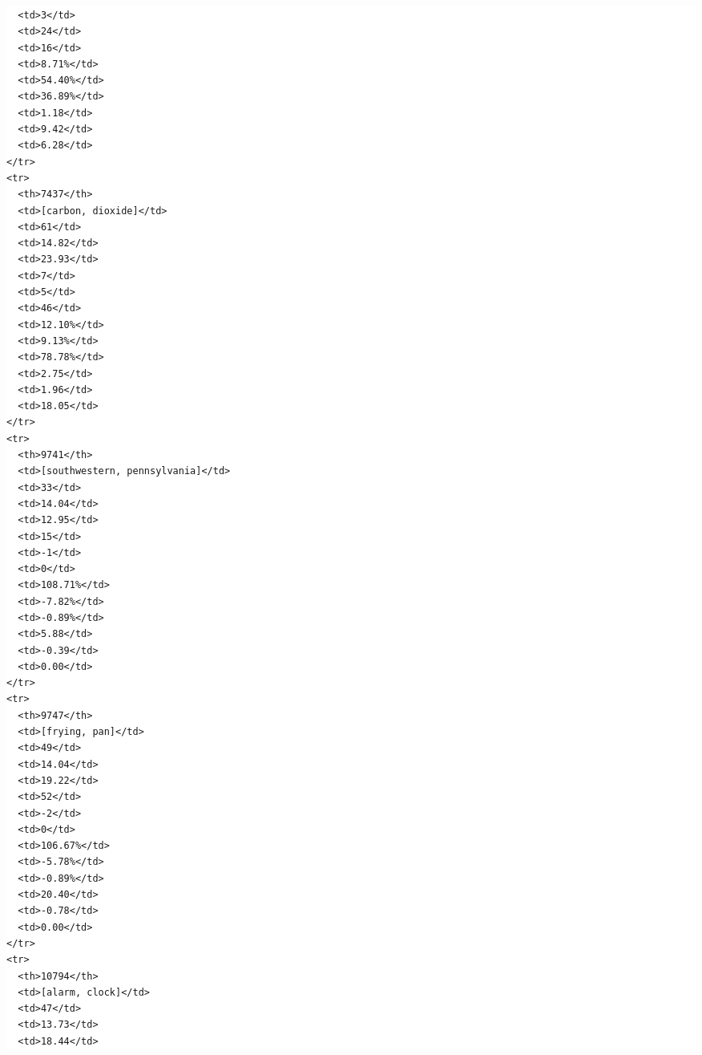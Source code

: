       <td>3</td>
      <td>24</td>
      <td>16</td>
      <td>8.71%</td>
      <td>54.40%</td>
      <td>36.89%</td>
      <td>1.18</td>
      <td>9.42</td>
      <td>6.28</td>
    </tr>
    <tr>
      <th>7437</th>
      <td>[carbon, dioxide]</td>
      <td>61</td>
      <td>14.82</td>
      <td>23.93</td>
      <td>7</td>
      <td>5</td>
      <td>46</td>
      <td>12.10%</td>
      <td>9.13%</td>
      <td>78.78%</td>
      <td>2.75</td>
      <td>1.96</td>
      <td>18.05</td>
    </tr>
    <tr>
      <th>9741</th>
      <td>[southwestern, pennsylvania]</td>
      <td>33</td>
      <td>14.04</td>
      <td>12.95</td>
      <td>15</td>
      <td>-1</td>
      <td>0</td>
      <td>108.71%</td>
      <td>-7.82%</td>
      <td>-0.89%</td>
      <td>5.88</td>
      <td>-0.39</td>
      <td>0.00</td>
    </tr>
    <tr>
      <th>9747</th>
      <td>[frying, pan]</td>
      <td>49</td>
      <td>14.04</td>
      <td>19.22</td>
      <td>52</td>
      <td>-2</td>
      <td>0</td>
      <td>106.67%</td>
      <td>-5.78%</td>
      <td>-0.89%</td>
      <td>20.40</td>
      <td>-0.78</td>
      <td>0.00</td>
    </tr>
    <tr>
      <th>10794</th>
      <td>[alarm, clock]</td>
      <td>47</td>
      <td>13.73</td>
      <td>18.44</td>